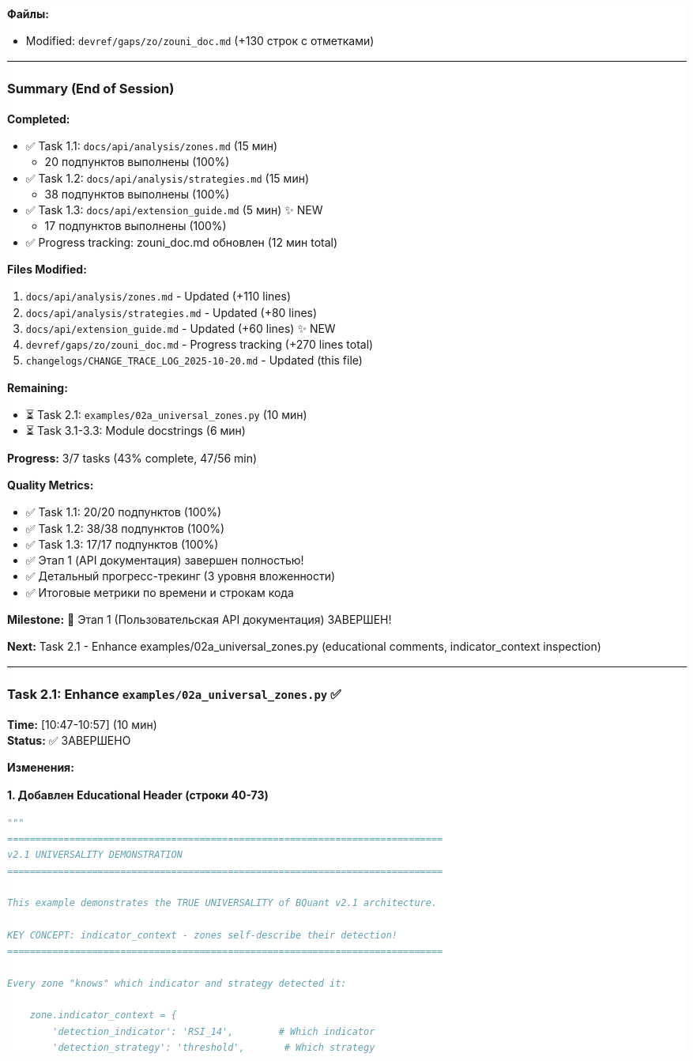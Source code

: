 **Файлы:**
- Modified: `devref/gaps/zo/zouni_doc.md` (+130 строк с отметками)

---

### Summary (End of Session)

**Completed:**
- ✅ Task 1.1: `docs/api/analysis/zones.md` (15 мин)
  - 20 подпунктов выполнены (100%)
- ✅ Task 1.2: `docs/api/analysis/strategies.md` (15 мин)
  - 38 подпунктов выполнены (100%)
- ✅ Task 1.3: `docs/api/extension_guide.md` (5 мин) ✨ NEW
  - 17 подпунктов выполнены (100%)
- ✅ Progress tracking: zouni_doc.md обновлен (12 мин total)

**Files Modified:**
1. `docs/api/analysis/zones.md` - Updated (+110 lines)
2. `docs/api/analysis/strategies.md` - Updated (+80 lines)
3. `docs/api/extension_guide.md` - Updated (+60 lines) ✨ NEW
4. `devref/gaps/zo/zouni_doc.md` - Progress tracking (+270 lines total)
5. `changelogs/CHANGE_TRACE_LOG_2025-10-20.md` - Updated (this file)

**Remaining:**
- ⏳ Task 2.1: `examples/02a_universal_zones.py` (10 мин)
- ⏳ Task 3.1-3.3: Module docstrings (6 мин)

**Progress:** 3/7 tasks (43% complete, 47/56 min)

**Quality Metrics:**
- ✅ Task 1.1: 20/20 подпунктов (100%)
- ✅ Task 1.2: 38/38 подпунктов (100%)
- ✅ Task 1.3: 17/17 подпунктов (100%)
- ✅ Этап 1 (API документация) завершен полностью!
- ✅ Детальный прогресс-трекинг (3 уровня вложенности)
- ✅ Итоговые метрики по времени и строкам кода

**Milestone:** 🎉 Этап 1 (Пользовательская API документация) ЗАВЕРШЕН!

**Next:** Task 2.1 - Enhance examples/02a_universal_zones.py (educational comments, indicator_context inspection)

---

### Task 2.1: Enhance `examples/02a_universal_zones.py` ✅

**Time:** [10:47-10:57] (10 мин)  
**Status:** ✅ ЗАВЕРШЕНО

**Изменения:**

**1. Добавлен Educational Header (строки 40-73)**

```python
"""
=============================================================================
v2.1 UNIVERSALITY DEMONSTRATION
=============================================================================

This example demonstrates the TRUE UNIVERSALITY of BQuant v2.1 architecture.

KEY CONCEPT: indicator_context - zones self-describe their detection!
=============================================================================

Every zone "knows" which indicator and strategy detected it:

    zone.indicator_context = {
        'detection_indicator': 'RSI_14',        # Which indicator
        'detection_strategy': 'threshold',       # Which strategy
```